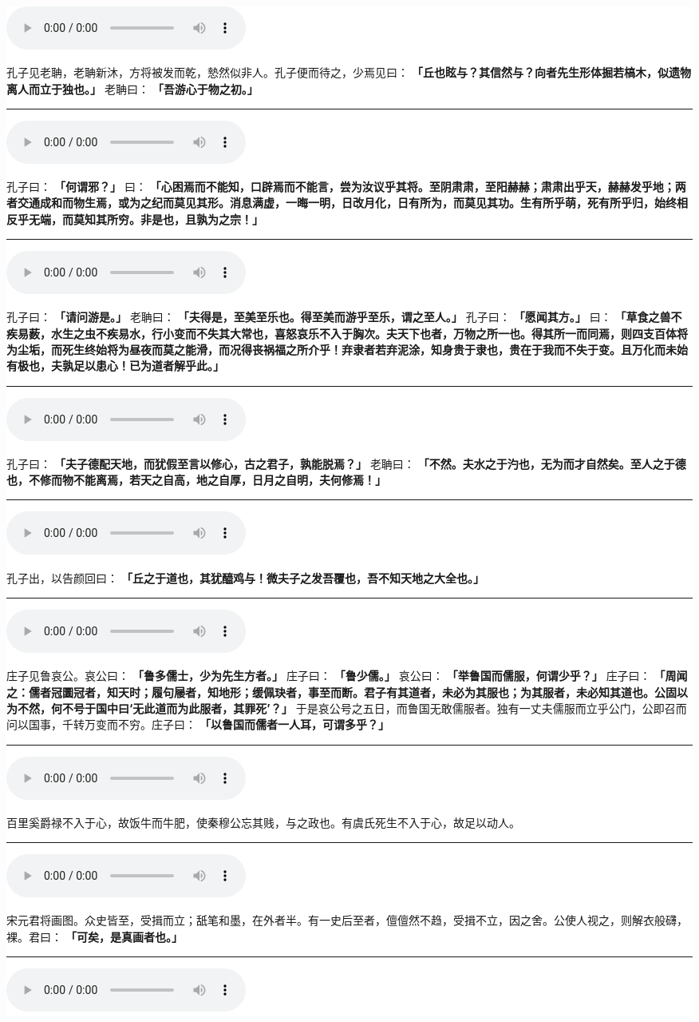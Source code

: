
![](assets/audios/22/7.mp3)

孔子见老聃，老聃新沐，方将被发而乾，慹然似非人。孔子便而待之，少焉见曰： __「丘也眩与？其信然与？向者先生形体掘若槁木，似遗物离人而立于独也。」__ 老聃曰： __「吾游心于物之初。」__ 

---

![](assets/audios/22/8.mp3)

孔子曰： __「何谓邪？」__ 曰： __「心困焉而不能知，口辟焉而不能言，尝为汝议乎其将。至阴肃肃，至阳赫赫；肃肃出乎天，赫赫发乎地；两者交通成和而物生焉，或为之纪而莫见其形。消息满虚，一晦一明，日改月化，日有所为，而莫见其功。生有所乎萌，死有所乎归，始终相反乎无端，而莫知其所穷。非是也，且孰为之宗！」__ 

---

![](assets/audios/22/9.mp3)

孔子曰： __「请问游是。」__ 老聃曰： __「夫得是，至美至乐也。得至美而游乎至乐，谓之至人。」__ 孔子曰： __「愿闻其方。」__ 曰： __「草食之兽不疾易薮，水生之虫不疾易水，行小变而不失其大常也，喜怒哀乐不入于胸次。夫天下也者，万物之所一也。得其所一而同焉，则四支百体将为尘垢，而死生终始将为昼夜而莫之能滑，而况得丧祸福之所介乎！弃隶者若弃泥涂，知身贵于隶也，贵在于我而不失于变。且万化而未始有极也，夫孰足以患心！已为道者解乎此。」__ 

---

![](assets/audios/22/10.mp3)

孔子曰： __「夫子德配天地，而犹假至言以修心，古之君子，孰能脱焉？」__ 老聃曰： __「不然。夫水之于汋也，无为而才自然矣。至人之于德也，不修而物不能离焉，若天之自高，地之自厚，日月之自明，夫何修焉！」__ 

---

![](assets/audios/22/11.mp3)

孔子出，以告颜回曰： __「丘之于道也，其犹醯鸡与！微夫子之发吾覆也，吾不知天地之大全也。」__ 

---

![](assets/audios/22/12.mp3)

庄子见鲁哀公。哀公曰： __「鲁多儒士，少为先生方者。」__ 庄子曰： __「鲁少儒。」__ 哀公曰： __「举鲁国而儒服，何谓少乎？」__ 庄子曰： __「周闻之：儒者冠圜冠者，知天时；履句屦者，知地形；缓佩玦者，事至而断。君子有其道者，未必为其服也；为其服者，未必知其道也。公固以为不然，何不号于国中曰‘无此道而为此服者，其罪死’？」__ 于是哀公号之五日，而鲁国无敢儒服者。独有一丈夫儒服而立乎公门，公即召而问以国事，千转万变而不穷。庄子曰： __「以鲁国而儒者一人耳，可谓多乎？」__ 

---

![](assets/audios/22/13.mp3)

百里奚爵禄不入于心，故饭牛而牛肥，使秦穆公忘其贱，与之政也。有虞氏死生不入于心，故足以动人。

---

![](assets/audios/22/14.mp3)

宋元君将画图。众史皆至，受揖而立；舐笔和墨，在外者半。有一史后至者，儃儃然不趋，受揖不立，因之舍。公使人视之，则解衣般礴，裸。君曰： __「可矣，是真画者也。」__ 

---

![](assets/audios/22/15.mp3)
